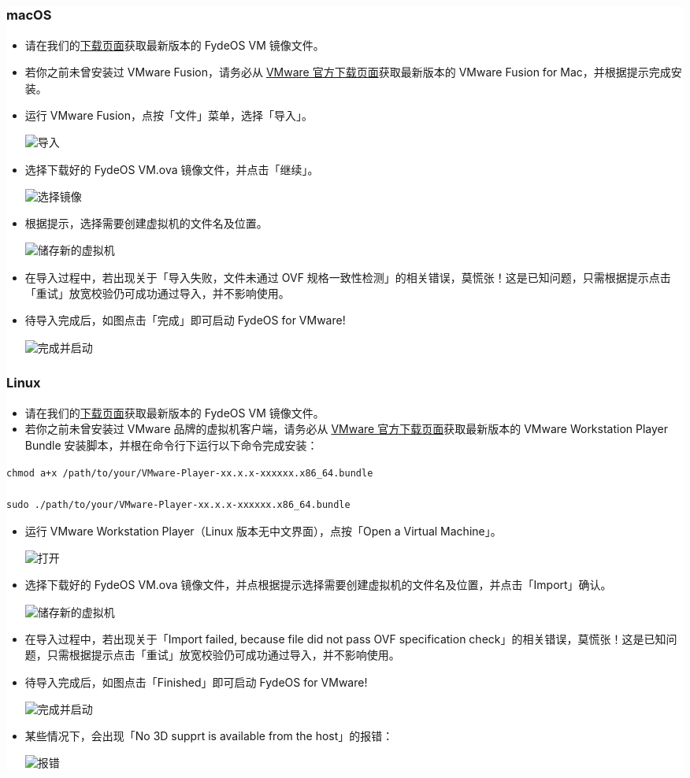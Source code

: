 ### macOS

- 请在我们的[下载页面](https://fydeos.com/download/vm)获取最新版本的 FydeOS VM 镜像文件。

- 若你之前未曾安装过 VMware Fusion，请务必从 [VMware 官方下载页面](https://my.vmware.com/cn/web/vmware/downloads/#all_products)获取最新版本的 VMware Fusion for Mac，并根据提示完成安装。

- 运行 VMware Fusion，点按「文件」菜单，选择「导入」。

  ![导入](https://fydeos.com/content/wp-content/uploads/2021/07/%E6%88%AA%E5%B1%8F2021-07-13-%E4%B8%8B%E5%8D%882.15.00.png)

- 选择下载好的 FydeOS VM.ova 镜像文件，并点击「继续」。

  ![选择镜像](https://fydeos.com/content/wp-content/uploads/2021/07/%E6%88%AA%E5%B1%8F2021-07-13-%E4%B8%8B%E5%8D%882.15.35.png)

- 根据提示，选择需要创建虚拟机的文件名及位置。

  ![储存新的虚拟机](https://fydeos.com/content/wp-content/uploads/2021/07/%E6%88%AA%E5%B1%8F2021-07-13-%E4%B8%8B%E5%8D%882.17.45.png)

- 在导入过程中，若出现关于「导入失败，文件未通过 OVF 规格一致性检测」的相关错误，莫慌张！这是已知问题，只需根据提示点击「重试」放宽校验仍可成功通过导入，并不影响使用。

- 待导入完成后，如图点击「完成」即可启动 FydeOS for VMware!

  ![完成并启动](https://fydeos.com/content/wp-content/uploads/2021/07/%E6%88%AA%E5%B1%8F2021-07-13-%E4%B8%8B%E5%8D%882.18.41.png)

### Linux

- 请在我们的[下载页面](https://fydeos.com/download/vm)获取最新版本的 FydeOS VM 镜像文件。
- 若你之前未曾安装过 VMware 品牌的虚拟机客户端，请务必从 [VMware 官方下载页面](https://my.vmware.com/cn/web/vmware/downloads/#all_products)获取最新版本的 VMware Workstation Player Bundle 安装脚本，并根在命令行下运行以下命令完成安装：

```
chmod a+x /path/to/your/VMware-Player-xx.x.x-xxxxxx.x86_64.bundle

sudo ./path/to/your/VMware-Player-xx.x.x-xxxxxx.x86_64.bundle
```

- 运行 VMware Workstation Player（Linux 版本无中文界面），点按「Open a Virtual Machine」。

  ![打开](https://fydeos.com/content/wp-content/uploads/2021/07/1.png)

- 选择下载好的 FydeOS VM.ova 镜像文件，并点根据提示选择需要创建虚拟机的文件名及位置，并点击「Import」确认。

  ![储存新的虚拟机](https://fydeos.com/content/wp-content/uploads/2021/07/2.png)

- 在导入过程中，若出现关于「Import failed, because file did not pass OVF specification check」的相关错误，莫慌张！这是已知问题，只需根据提示点击「重试」放宽校验仍可成功通过导入，并不影响使用。

- 待导入完成后，如图点击「Finished」即可启动 FydeOS for VMware!

  ![完成并启动](https://fydeos.com/content/wp-content/uploads/2021/07/3.png)

- 某些情况下，会出现「No 3D supprt is available from the host」的报错：

  ![报错](https://fydeos.com/content/wp-content/uploads/2021/07/4.png)
